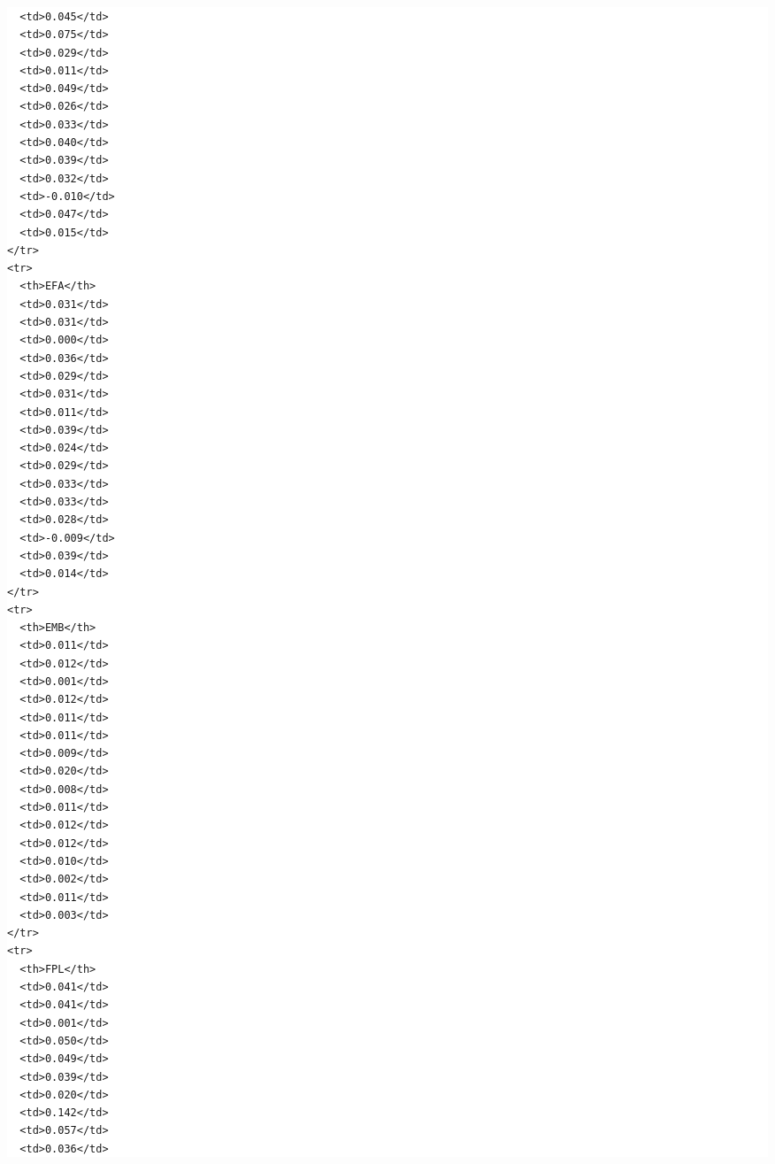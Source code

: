       <td>0.045</td>
      <td>0.075</td>
      <td>0.029</td>
      <td>0.011</td>
      <td>0.049</td>
      <td>0.026</td>
      <td>0.033</td>
      <td>0.040</td>
      <td>0.039</td>
      <td>0.032</td>
      <td>-0.010</td>
      <td>0.047</td>
      <td>0.015</td>
    </tr>
    <tr>
      <th>EFA</th>
      <td>0.031</td>
      <td>0.031</td>
      <td>0.000</td>
      <td>0.036</td>
      <td>0.029</td>
      <td>0.031</td>
      <td>0.011</td>
      <td>0.039</td>
      <td>0.024</td>
      <td>0.029</td>
      <td>0.033</td>
      <td>0.033</td>
      <td>0.028</td>
      <td>-0.009</td>
      <td>0.039</td>
      <td>0.014</td>
    </tr>
    <tr>
      <th>EMB</th>
      <td>0.011</td>
      <td>0.012</td>
      <td>0.001</td>
      <td>0.012</td>
      <td>0.011</td>
      <td>0.011</td>
      <td>0.009</td>
      <td>0.020</td>
      <td>0.008</td>
      <td>0.011</td>
      <td>0.012</td>
      <td>0.012</td>
      <td>0.010</td>
      <td>0.002</td>
      <td>0.011</td>
      <td>0.003</td>
    </tr>
    <tr>
      <th>FPL</th>
      <td>0.041</td>
      <td>0.041</td>
      <td>0.001</td>
      <td>0.050</td>
      <td>0.049</td>
      <td>0.039</td>
      <td>0.020</td>
      <td>0.142</td>
      <td>0.057</td>
      <td>0.036</td>